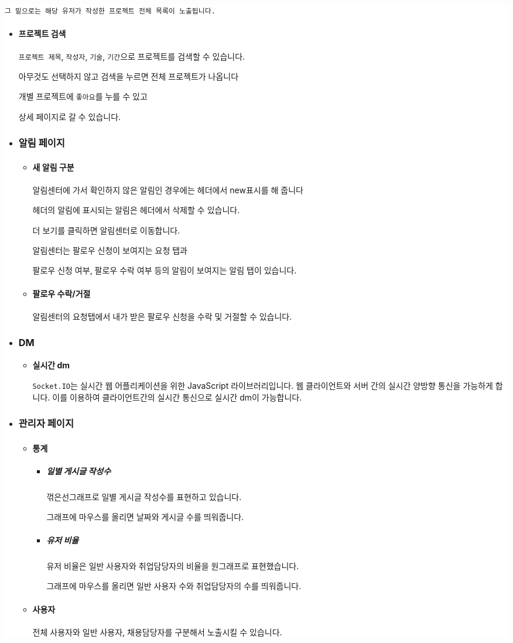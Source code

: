     그 밑으로는 해당 유저가 작성한 프로젝트 전체 목록이 노출됩니다.

    

  - #### 프로젝트 검색

    `프로젝트 제목`, `작성자`, `기술`, `기간`으로 프로젝트를 검색할 수 있습니다.

    아무것도 선택하지 않고 검색을 누르면 전체 프로젝트가 나옵니다

    개별 프로젝트에 `좋아요`를 누를 수 있고

    상세 페이지로 갈 수 있습니다.

    

- ### 알림 페이지

  - #### 새 알림 구분

    알림센터에 가서 확인하지 않은 알림인 경우에는 헤더에서 new표시를 해 줍니다

    헤더의 알림에 표시되는 알림은 헤더에서 삭제할 수 있습니다.

    더 보기를 클릭하면 알림센터로 이동합니다.

    

    알림센터는 팔로우 신청이 보여지는 요청 탭과

    팔로우 신청 여부, 팔로우 수락 여부 등의 알림이 보여지는 알림 탭이 있습니다.

    

  - #### 팔로우 수락/거절

    알림센터의 요청탭에서 내가 받은 팔로우 신청을 수락 및 거절할 수 있습니다.

    

- ### DM

  - **실시간 dm**

    `Socket.IO`는 실시간 웹 어플리케이션을 위한 JavaScript 라이브러리입니다. 웹 클라이언트와 서버 간의 실시간 양방향 통신을 가능하게 합니다. 이를 이용하여 클라이언트간의 실시간 통신으로 실시간 dm이 가능합니다.

  

- ### 관리자 페이지

  - #### 통계

    - ##### 일별 게시글 작성수

      꺾은선그래프로 일별 게시글 작성수를 표현하고 있습니다.

      그래프에 마우스를 올리면 날짜와 게시글 수를 띄워줍니다.

    - ##### 유저 비율

      유저 비율은 일반 사용자와 취업담당자의 비율을 원그래프로 표현했습니다.

      그래프에 마우스를 올리면 일반 사용자 수와 취업담당자의 수를 띄워줍니다.

      

  - #### 사용자

    전체 사용자와 일반 사용자, 채용담당자를 구분해서 노출시킬 수 있습니다. 
